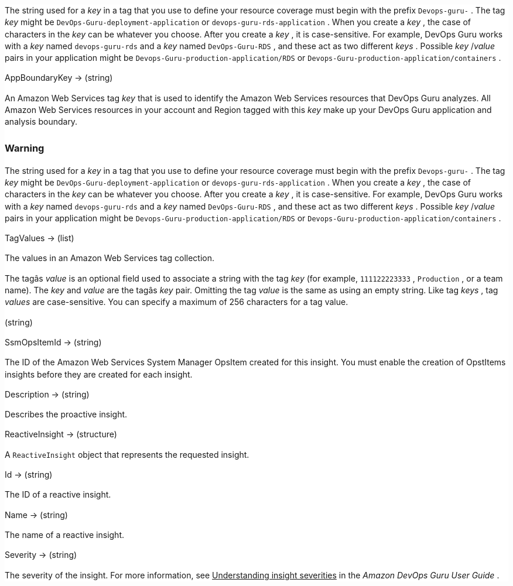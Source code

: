 The string used for a *key* in a tag that you use to define your resource coverage must begin with the prefix `Devops-guru-` . The tag *key* might be `DevOps-Guru-deployment-application` or `devops-guru-rds-application` . When you create a *key* , the case of characters in the *key* can be whatever you choose. After you create a *key* , it is case-sensitive. For example, DevOps Guru works with a *key* named `devops-guru-rds` and a *key* named `DevOps-Guru-RDS` , and these act as two different *keys* . Possible *key* /*value* pairs in your application might be `Devops-Guru-production-application/RDS` or `Devops-Guru-production-application/containers` .

AppBoundaryKey -> (string)

An Amazon Web Services tag *key* that is used to identify the Amazon Web Services resources that DevOps Guru analyzes. All Amazon Web Services resources in your account and Region tagged with this *key* make up your DevOps Guru application and analysis boundary.

### Warning

The string used for a *key* in a tag that you use to define your resource coverage must begin with the prefix `Devops-guru-` . The tag *key* might be `DevOps-Guru-deployment-application` or `devops-guru-rds-application` . When you create a *key* , the case of characters in the *key* can be whatever you choose. After you create a *key* , it is case-sensitive. For example, DevOps Guru works with a *key* named `devops-guru-rds` and a *key* named `DevOps-Guru-RDS` , and these act as two different *keys* . Possible *key* /*value* pairs in your application might be `Devops-Guru-production-application/RDS` or `Devops-Guru-production-application/containers` .

TagValues -> (list)

The values in an Amazon Web Services tag collection.

The tagâs *value* is an optional field used to associate a string with the tag *key* (for example, `111122223333` , `Production` , or a team name). The *key* and *value* are the tagâs *key* pair. Omitting the tag *value* is the same as using an empty string. Like tag *keys* , tag *values* are case-sensitive. You can specify a maximum of 256 characters for a tag value.

(string)

SsmOpsItemId -> (string)

The ID of the Amazon Web Services System Manager OpsItem created for this insight. You must enable the creation of OpstItems insights before they are created for each insight.

Description -> (string)

Describes the proactive insight.

ReactiveInsight -> (structure)

A `ReactiveInsight` object that represents the requested insight.

Id -> (string)

The ID of a reactive insight.

Name -> (string)

The name of a reactive insight.

Severity -> (string)

The severity of the insight. For more information, see [Understanding insight severities](https://docs.aws.amazon.com/devops-guru/latest/userguide/working-with-insights.html#understanding-insights-severities) in the *Amazon DevOps Guru User Guide* .
